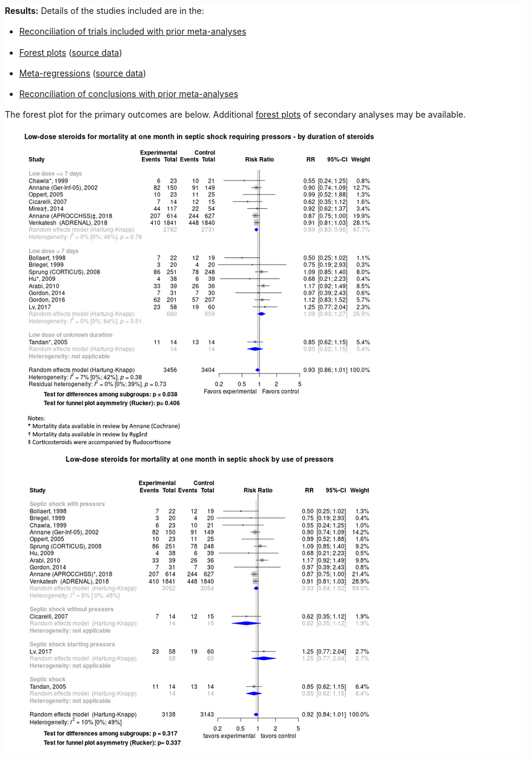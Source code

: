 **Results:** Details of the studies included are in the:
* [Reconciliation of trials included with prior meta-analyses](files/reconciliation-tables/Reconciliation%20of%20studies.pdf)

* [Forest plots](files//forest-plots) ([source data](files/data))
* [Meta-regressions](files//metaregression) ([source data](files/data))
* [Reconciliation of conclusions with prior meta-analyses](files/reconciliation-tables/Reconciliation%20of%20conclusions.pdf)

The forest plot for the primary outcomes are below. Additional [forest plots](files/forest-plots) of secondary analyses may be available. 

![Principle results for benefit](files/forest-plots/Outcome-Primary.png "Principle results for benefit]")
